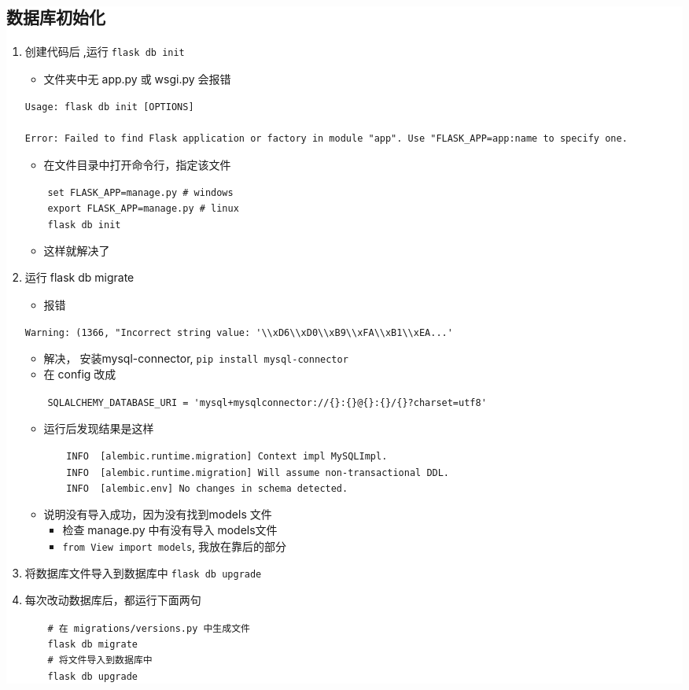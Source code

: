 ## 数据库初始化

1. 创建代码后 ,运行 `flask db init`
    - 文件夹中无 app.py 或 wsgi.py 会报错
    ```
    Usage: flask db init [OPTIONS]
    
    Error: Failed to find Flask application or factory in module "app". Use "FLASK_APP=app:name to specify one.
    ```
    - 在文件目录中打开命令行，指定该文件
    ```
        set FLASK_APP=manage.py # windows
        export FLASK_APP=manage.py # linux
        flask db init
    ```
    - 这样就解决了

2. 运行 flask db migrate
    - 报错 
    ```
    Warning: (1366, "Incorrect string value: '\\xD6\\xD0\\xB9\\xFA\\xB1\\xEA...'
    ```
    - 解决， 安装mysql-connector, `pip install mysql-connector`
    - 在 config 改成 
    ```
        SQLALCHEMY_DATABASE_URI = 'mysql+mysqlconnector://{}:{}@{}:{}/{}?charset=utf8'
    ```
    - 运行后发现结果是这样
        ```
            INFO  [alembic.runtime.migration] Context impl MySQLImpl.
            INFO  [alembic.runtime.migration] Will assume non-transactional DDL.
            INFO  [alembic.env] No changes in schema detected.
        ```
    - 说明没有导入成功，因为没有找到models 文件
        - 检查 manage.py 中有没有导入 models文件
        - `from View import models`, 我放在靠后的部分
        
    
3. 将数据库文件导入到数据库中 `flask db upgrade`

4. 每次改动数据库后，都运行下面两句

    ```
        # 在 migrations/versions.py 中生成文件
        flask db migrate
        # 将文件导入到数据库中
        flask db upgrade
    ```
